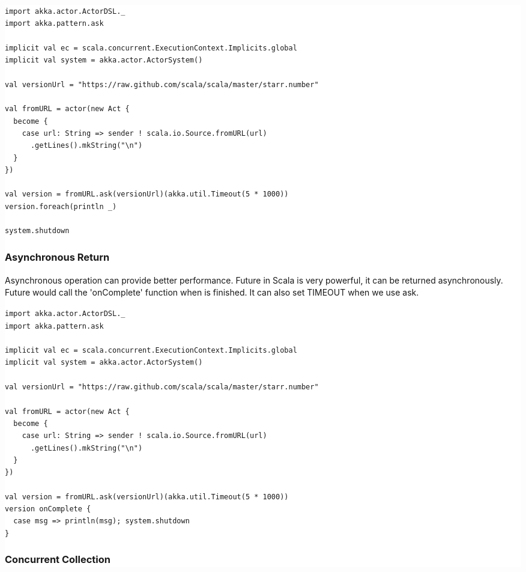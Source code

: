
```
import akka.actor.ActorDSL._
import akka.pattern.ask

implicit val ec = scala.concurrent.ExecutionContext.Implicits.global
implicit val system = akka.actor.ActorSystem()

val versionUrl = "https://raw.github.com/scala/scala/master/starr.number"

val fromURL = actor(new Act {
  become {
    case url: String => sender ! scala.io.Source.fromURL(url)
      .getLines().mkString("\n")
  }
})

val version = fromURL.ask(versionUrl)(akka.util.Timeout(5 * 1000))
version.foreach(println _)
  
system.shutdown
```

### Asynchronous Return

Asynchronous operation can provide better performance. Future in Scala is very powerful, it can be returned asynchronously.
Future would call the 'onComplete' function when is finished.
It can also set TIMEOUT when we use ask.

```
import akka.actor.ActorDSL._
import akka.pattern.ask

implicit val ec = scala.concurrent.ExecutionContext.Implicits.global
implicit val system = akka.actor.ActorSystem()

val versionUrl = "https://raw.github.com/scala/scala/master/starr.number"

val fromURL = actor(new Act {
  become {
    case url: String => sender ! scala.io.Source.fromURL(url)
      .getLines().mkString("\n")
  }
})

val version = fromURL.ask(versionUrl)(akka.util.Timeout(5 * 1000))
version onComplete {
  case msg => println(msg); system.shutdown
}
```
### Concurrent Collection
